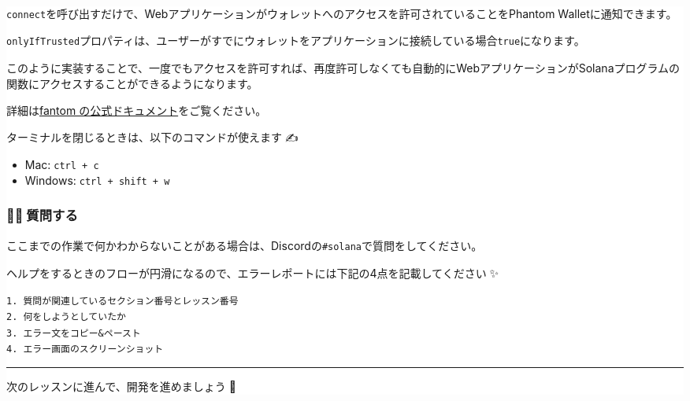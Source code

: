`connect`を呼び出すだけで、Webアプリケーションがウォレットへのアクセスを許可されていることをPhantom Walletに通知できます。

`onlyIfTrusted`プロパティは、ユーザーがすでにウォレットをアプリケーションに接続している場合`true`になります。

このように実装することで、一度でもアクセスを許可すれば、再度許可しなくても自動的にWebアプリケーションがSolanaプログラムの関数にアクセスすることができるようになります。

詳細は[fantom の公式ドキュメント](https://docs.phantom.app/integrating/establishing-a-connection#eagerly-connecting)をご覧ください。

ターミナルを閉じるときは、以下のコマンドが使えます ✍️

- Mac: `ctrl + c`
- Windows: `ctrl + shift + w`


### 🙋‍♂️ 質問する

ここまでの作業で何かわからないことがある場合は、Discordの`#solana`で質問をしてください。

ヘルプをするときのフローが円滑になるので、エラーレポートには下記の4点を記載してください ✨

```
1. 質問が関連しているセクション番号とレッスン番号
2. 何をしようとしていたか
3. エラー文をコピー&ペースト
4. エラー画面のスクリーンショット
```

---

次のレッスンに進んで、開発を進めましょう 🎉
